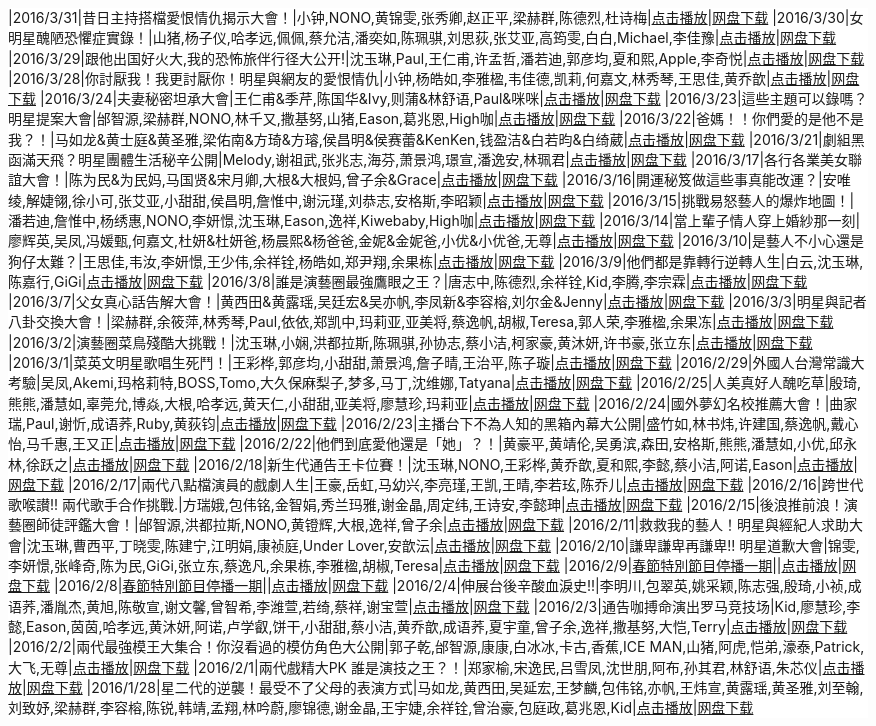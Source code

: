 |2016/3/31|昔日主持搭檔愛恨情仇揭示大會！|小钟,NONO,黄锦雯,张秀卿,赵正平,梁赫群,陈德烈,杜诗梅|[点击播放](http://www.acfun.tv/v/ac2727956_2)|[网盘下载](http://xz.twzy.tw)
|2016/3/30|女明星醜陋恐懼症實錄！|山猪,杨子仪,哈孝远,佩佩,蔡允洁,潘奕如,陈珮骐,刘思荻,张艾亚,高筠雯,白白,Michael,李佳豫|[点击播放](http://www.acfun.tv/v/ac2727956_7)|[网盘下载](http://xz.twzy.tw)
|2016/3/29|跟他出国好火大,我的恐怖旅伴行径大公开!|沈玉琳,Paul,王仁甫,许孟哲,潘若迪,郭彦均,夏和熙,Apple,李奇悦|[点击播放](http://www.acfun.tv/v/ac2633957)|[网盘下载](http://xz.twzy.tw)
|2016/3/28|你討厭我！我更討厭你！明星與網友的愛恨情仇|小钟,杨皓如,李雅楹,韦佳德,凯莉,何嘉文,林秀琴,王思佳,黄乔歆|[点击播放](http://www.acfun.tv/v/ac2632444)|[网盘下载](http://xz.twzy.tw)
|2016/3/24|夫妻秘密坦承大會|王仁甫&季芹,陈国华&Ivy,则蒲&林舒语,Paul&咪咪|[点击播放](http://www.acfun.tv/v/ac2622909)|[网盘下载](http://xz.twzy.tw)
|2016/3/23|這些主題可以錄嗎？明星提案大會|邰智源,梁赫群,NONO,林千又,撒基努,山猪,Eason,葛兆恩,High咖|[点击播放](http://www.acfun.tv/v/ac2621481)|[网盘下载](http://xz.twzy.tw)
|2016/3/22|爸媽！！你們愛的是他不是我？！|马如龙&黄士庭&黄圣雅,梁佑南&方琦&方璿,侯昌明&侯赛蕾&KenKen,钱盈洁&白若昀&白绮葳|[点击播放](http://www.acfun.tv/v/ac2619611)|[网盘下载](http://xz.twzy.tw)
|2016/3/21|劇組黑函滿天飛？明星團體生活秘辛公開|Melody,谢祖武,张兆志,海芬,萧景鸿,璟宣,潘逸安,林珮君|[点击播放](http://www.acfun.tv/v/ac2616933)|[网盘下载](http://xz.twzy.tw)
|2016/3/17|各行各業美女聯誼大會！|陈为民&为民妈,马国贤&宋月卿,大根&大根妈,曾子余&Grace|[点击播放](http://www.acfun.tv/v/ac2608954)|[网盘下载](http://xz.twzy.tw)
|2016/3/16|開運秘笈做這些事真能改運？|安唯绫,解婕翎,徐小可,张艾亚,小甜甜,侯昌明,詹惟中,谢沅瑾,刘恭志,安格斯,李昭颖|[点击播放](http://www.acfun.tv/v/ac2606453)|[网盘下载](http://xz.twzy.tw)
|2016/3/15|挑戰易怒藝人的爆炸地圖！|潘若迪,詹惟中,杨绣惠,NONO,李妍憬,沈玉琳,Eason,逸祥,Kiwebaby,High咖|[点击播放](http://www.acfun.tv/v/ac2603508)|[网盘下载](http://xz.twzy.tw)
|2016/3/14|當上輩子情人穿上婚紗那一刻|廖辉英,吴凤,冯媛甄,何嘉文,杜妍&杜妍爸,杨晨熙&杨爸爸,金妮&金妮爸,小优&小优爸,无尊|[点击播放](http://www.acfun.tv/v/ac2601441)|[网盘下载](http://xz.twzy.tw)
|2016/3/10|是藝人不小心還是狗仔太難？|王思佳,韦汝,李妍憬,王少伟,余祥铨,杨皓如,郑尹翔,余果栋|[点击播放](http://www.acfun.tv/v/ac2597424)|[网盘下载](http://xz.twzy.tw)
|2016/3/9|他們都是靠轉行逆轉人生|白云,沈玉琳,陈嘉行,GiGi|[点击播放](http://www.acfun.tv/v/ac2592168)|[网盘下载](http://xz.twzy.tw)
|2016/3/8|誰是演藝圈最強鷹眼之王？|唐志中,陈德烈,余祥铨,Kid,李腾,李宗霖|[点击播放](http://www.acfun.tv/v/ac2591018)|[网盘下载](http://xz.twzy.tw)
|2016/3/7|父女真心話告解大會！|黄西田&黄露瑶,吴廷宏&吴亦帆,李凤新&李容榕,刘尔金&Jenny|[点击播放](http://www.acfun.tv/v/ac2590204_11)|[网盘下载](http://xz.twzy.tw)
|2016/3/3|明星與記者八卦交換大會！|梁赫群,余筱萍,林秀琴,Paul,依依,郑凯中,玛莉亚,亚美将,蔡逸帆,胡椒,Teresa,郭人荣,李雅楹,余果冻|[点击播放](http://www.acfun.tv/v/ac2590204_10)|[网盘下载](http://xz.twzy.tw)
|2016/3/2|演藝圈菜鳥殘酷大挑戰！|沈玉琳,小娴,洪都拉斯,陈珮骐,孙协志,蔡小洁,柯家豪,黄沐妍,许书豪,张立东|[点击播放](http://www.acfun.tv/v/ac2590204_9)|[网盘下载](http://xz.twzy.tw)
|2016/3/1|菜英文明星歌唱生死鬥！|王彩桦,郭彦均,小甜甜,萧景鸿,詹子晴,王治平,陈子璇|[点击播放](http://www.acfun.tv/v/ac2590204_8)|[网盘下载](http://xz.twzy.tw)
|2016/2/29|外國人台灣常識大考驗|吴凤,Akemi,玛格莉特,BOSS,Tomo,大久保麻梨子,梦多,马丁,沈维娜,Tatyana|[点击播放](http://www.acfun.tv/v/ac2727956_8)|[网盘下载](http://xz.twzy.tw)
|2016/2/25|人美真好人醜吃草|殷琦,熊熊,潘慧如,辜莞允,博焱,大根,哈孝远,黄天仁,小甜甜,亚美将,廖慧珍,玛莉亚|[点击播放](http://www.acfun.tv/v/ac2590919)|[网盘下载](http://xz.twzy.tw)
|2016/2/24|國外夢幻名校推薦大會！|曲家瑞,Paul,谢忻,成语荞,Ruby,黄荻钧|[点击播放](http://www.acfun.tv/v/ac2590204_5)|[网盘下载](http://xz.twzy.tw)
|2016/2/23|主播台下不為人知的黑箱內幕大公開|盛竹如,林书炜,许建国,蔡逸帆,戴心怡,马千惠,王又正|[点击播放](http://www.acfun.tv/v/ac2590204_4)|[网盘下载](http://xz.twzy.tw)
|2016/2/22|他們到底愛他還是「她」？！|黄豪平,黄靖伦,吴勇滨,森田,安格斯,熊熊,潘慧如,小优,邱永林,徐跃之|[点击播放](http://www.acfun.tv/v/ac2590204_3)|[网盘下载](http://xz.twzy.tw)
|2016/2/18|新生代通告王卡位賽！|沈玉琳,NONO,王彩桦,黄乔歆,夏和熙,李懿,蔡小洁,阿诺,Eason|[点击播放](http://www.acfun.tv/v/ac2590204_2)|[网盘下载](http://xz.twzy.tw)
|2016/2/17|兩代八點檔演員的戲劇人生|王豪,岳虹,马幼兴,李亮瑾,王凯,王晴,李若玹,陈乔儿|[点击播放](http://www.acfun.tv/v/ac2590204_1)|[网盘下载](http://xz.twzy.tw)
|2016/2/16|跨世代歌喉讃!! 兩代歌手合作挑戰.|方瑞娥,包伟铭,金智娟,秀兰玛雅,谢金晶,周定纬,王诗安,李懿珅|[点击播放](http://www.acfun.tv/v/ac2541685)|[网盘下载](http://xz.twzy.tw)
|2016/2/15|後浪推前浪！演藝圈師徒評鑑大會！|邰智源,洪都拉斯,NONO,黄镫辉,大根,逸祥,曾子余|[点击播放](http://www.acfun.tv/v/ac2537870)|[网盘下载](http://xz.twzy.tw)
|2016/2/11|救救我的藝人！明星與經紀人求助大會|沈玉琳,曹西平,丁晓雯,陈建宁,江明娟,康祯庭,Under Lover,安歆沄|[点击播放](http://www.acfun.tv/v/ac2536328)|[网盘下载](http://xz.twzy.tw)
|2016/2/10|謙卑謙卑再謙卑!! 明星道歉大會|锦雯,李妍憬,张峰奇,陈为民,GiGi,张立东,蔡逸凡,余果栋,李雅楹,胡椒,Teresa|[点击播放](http://www.acfun.tv/v/ac2536331)|[网盘下载](http://xz.twzy.tw)
|2016/2/9|[春節特別節目停播一期](http://www.twzy.com)||[点击播放](http://www.twzy.com)|[网盘下载](http://xz.twzy.tw)
|2016/2/8|[春節特別節目停播一期](http://www.twzy.com)||[点击播放](http://www.twzy.com)|[网盘下载](http://xz.twzy.tw)
|2016/2/4|伸展台後辛酸血淚史!!|李明川,包翠英,姚采颖,陈志强,殷琦,小祯,成语荞,潘胤杰,黄旭,陈敬宣,谢文馨,曾智希,李潍萱,若绮,蔡祥,谢宝萱|[点击播放](http://www.acfun.tv/v/ac2727956_6)|[网盘下载](http://xz.twzy.tw)
|2016/2/3|通告咖搏命演出罗马竞技场|Kid,廖慧珍,李懿,Eason,茵茵,哈孝远,黄沐妍,阿诺,卢学叡,饼干,小甜甜,蔡小洁,黄乔歆,成语荞,夏宇童,曾子余,逸祥,撒基努,大恺,Terry|[点击播放](http://www.acfun.tv/v/ac2515618)|[网盘下载](http://xz.twzy.tw)
|2016/2/2|兩代最強模王大集合！你沒看過的模仿角色大公開|郭子乾,邰智源,康康,白冰冰,卡古,香蕉,ICE MAN,山猪,阿虎,恺弟,濠泰,Patrick,大飞,无尊|[点击播放](http://www.acfun.tv/v/ac2513198)|[网盘下载](http://xz.twzy.tw)
|2016/2/1|兩代戲精大PK 誰是演技之王？！|郑家榆,宋逸民,吕雪凤,沈世朋,阿布,孙其君,林舒语,朱芯仪|[点击播放](http://www.acfun.tv/v/ac2511145)|[网盘下载](http://xz.twzy.tw)
|2016/1/28|星二代的逆襲！最受不了父母的表演方式|马如龙,黄西田,吴延宏,王梦麟,包伟铭,亦帆,王炜宣,黄露瑶,黄圣雅,刘至翰,刘致妤,梁赫群,李容榕,陈锐,韩靖,孟翔,林吟蔚,廖锦德,谢金晶,王宇婕,余祥铨,曾治豪,包庭政,葛兆恩,Kid|[点击播放](http://www.acfun.tv/v/ac2504484)|[网盘下载](http://xz.twzy.tw)